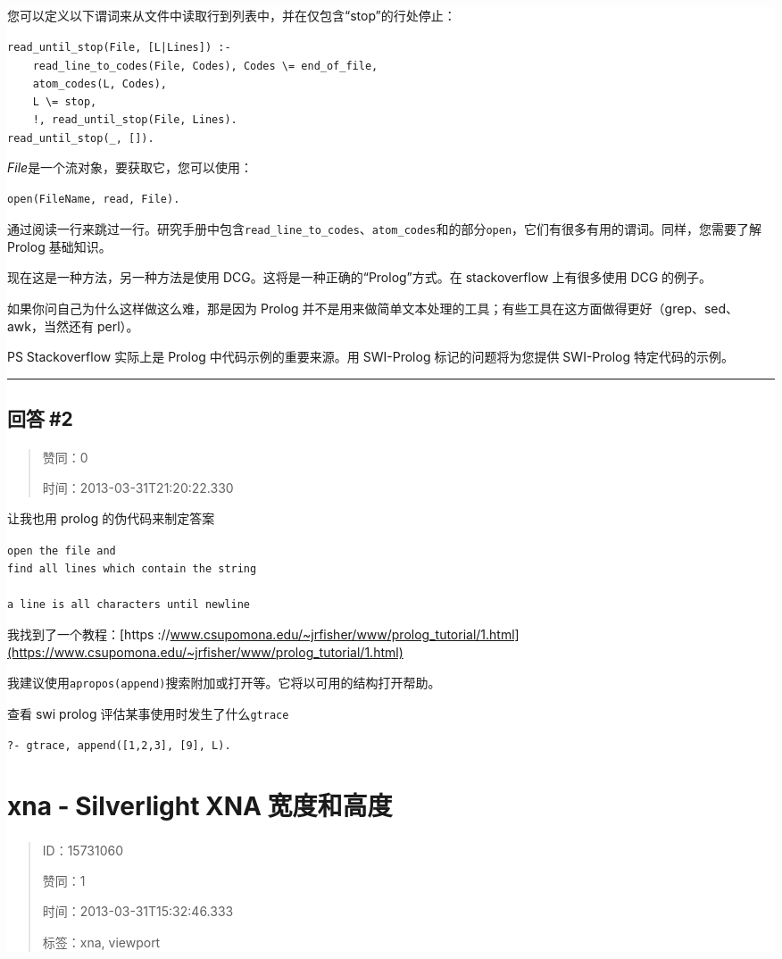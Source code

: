 您可以定义以下谓词来从文件中读取行到列表中，并在仅包含“stop”的行处停止：

```
read_until_stop(File, [L|Lines]) :-
    read_line_to_codes(File, Codes), Codes \= end_of_file,
    atom_codes(L, Codes),
    L \= stop,
    !, read_until_stop(File, Lines).
read_until_stop(_, []). 
```

*File*是一个流对象，要获取它，您可以使用：

```
open(FileName, read, File). 
```

通过阅读一行来跳过一行。研究手册中包含`read_line_to_codes`、`atom_codes`和的部分`open`，它们有很多有用的谓词。同样，您需要了解 Prolog 基础知识。

现在这是一种方法，另一种方法是使用 DCG。这将是一种正确的“Prolog”方式。在 stackoverflow 上有很多使用 DCG 的例子。

如果你问自己为什么这样做这么难，那是因为 Prolog 并不是用来做简单文本处理的工具；有些工具在这方面做得更好（grep、sed、awk，当然还有 perl）。

PS Stackoverflow 实际上是 Prolog 中代码示例的重要来源。用 SWI-Prolog 标记的问题将为您提供 SWI-Prolog 特定代码的示例。

* * *

## 回答 #2

> 赞同：0
> 
> 时间：2013-03-31T21:20:22.330

让我也用 prolog 的伪代码来制定答案

```
open the file and
find all lines which contain the string

a line is all characters until newline 
```

我找到了一个教程：[https ://www.csupomona.edu/~jrfisher/www/prolog_tutorial/1.html](https://www.csupomona.edu/~jrfisher/www/prolog_tutorial/1.html)

我建议使用`apropos(append)`搜索附加或打开等。它将以可用的结构打开帮助。

查看 swi prolog 评估某事使用时发生了什么`gtrace`

```
?- gtrace, append([1,2,3], [9], L). 
```

# xna - Silverlight XNA 宽度和高度

> ID：15731060
> 
> 赞同：1
> 
> 时间：2013-03-31T15:32:46.333
> 
> 标签：xna, viewport

